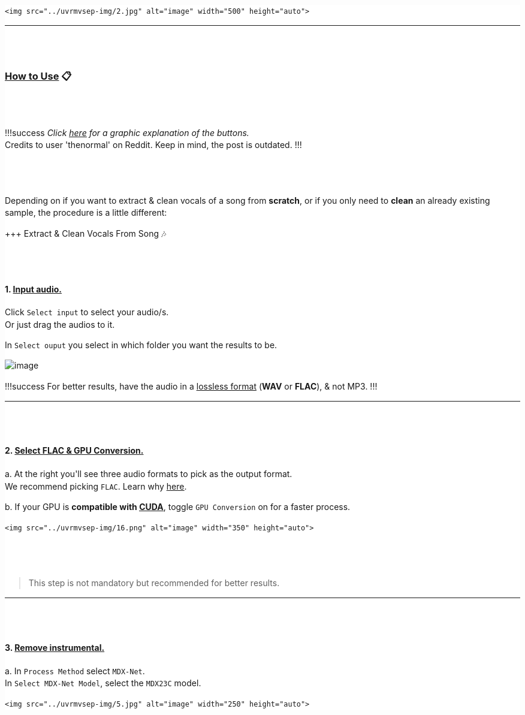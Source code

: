     <img src="../uvrmvsep-img/2.jpg" alt="image" width="500" height="auto"> 
***
###### ‎       
### <u> How to Use</u> 📋
###### ‎       
!!!success *Click [<u>here</u>](https://www.reddit.com/media?url=https%3A%2F%2Fpreview.redd.it%2Fpmi3ialjjca91.png%3Fwidth%3D1016%26format%3Dpng%26auto%3Dwebp%26s%3D0e75311422270753ebca68fe00eaf9ce6a81218b) for a graphic explanation of the buttons.*       
Credits to user 'thenormal' on Reddit. Keep in mind, the post is outdated.
!!!
###### ‎           
Depending on if you want to extract & clean vocals of a song from **scratch**, or if you only need to **clean** an already existing sample, the procedure is a little different:  

+++ Extract & Clean Vocals From Song 🎶  
###### ‎     
#### 1. <u>Input audio.</u>  
Click `Select input` to select your audio/s.     
Or just drag the audios to it.  

In `Select ouput` you select in which folder you want the results to be.    

<img src="../uvrmvsep-img/4.jpg" alt="image" width="300" height="auto">         ‎    

!!!success 
For better results, have the audio in a [<u>lossless format</u>](https://rvc-docs.github.io/Docs/rvc-resources/audio-formats--sample-rate/) (**WAV** or **FLAC**), & not MP3.
!!!
***
###### ‎ 
#### 2. <u>Select FLAC & GPU Conversion.</u> 
a. At the right you'll see three audio formats to pick as the output format.       
We recommend picking `FLAC`. Learn why [<u>here</u>](https://rvc-docs.github.io/Docs/rvc-resources/audio-formats--sample-rate/).   

b. If your GPU is **compatible with [<u>CUDA</u>](https://rvc-docs.github.io/Docs/other/glossary/#cuda)**, toggle `GPU Conversion` on for a faster process.    

    <img src="../uvrmvsep-img/16.png" alt="image" width="350" height="auto">‎      
###### ‎       
>This step is not mandatory but recommended for better results.
***
###### ‎
#### 3. <u>Remove instrumental.</u> 
a. In `Process Method` select `MDX-Net`.        
In `Select MDX-Net Model`, select the `MDX23C` model.   

    <img src="../uvrmvsep-img/5.jpg" alt="image" width="250" height="auto">‎      
 